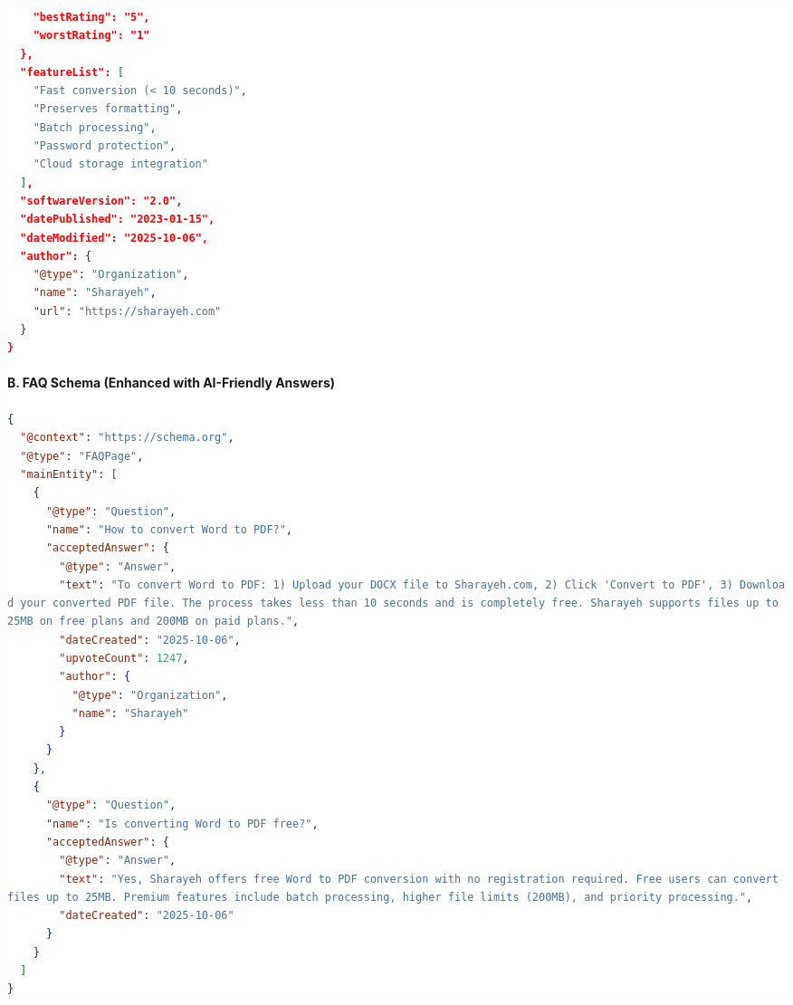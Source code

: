 ```json
    "bestRating": "5",
    "worstRating": "1"
  },
  "featureList": [
    "Fast conversion (< 10 seconds)",
    "Preserves formatting",
    "Batch processing",
    "Password protection",
    "Cloud storage integration"
  ],
  "softwareVersion": "2.0",
  "datePublished": "2023-01-15",
  "dateModified": "2025-10-06",
  "author": {
    "@type": "Organization",
    "name": "Sharayeh",
    "url": "https://sharayeh.com"
  }
}
```

#### B. FAQ Schema (Enhanced with AI-Friendly Answers)
```json
{
  "@context": "https://schema.org",
  "@type": "FAQPage",
  "mainEntity": [
    {
      "@type": "Question",
      "name": "How to convert Word to PDF?",
      "acceptedAnswer": {
        "@type": "Answer",
        "text": "To convert Word to PDF: 1) Upload your DOCX file to Sharayeh.com, 2) Click 'Convert to PDF', 3) Download your converted PDF file. The process takes less than 10 seconds and is completely free. Sharayeh supports files up to 25MB on free plans and 200MB on paid plans.",
        "dateCreated": "2025-10-06",
        "upvoteCount": 1247,
        "author": {
          "@type": "Organization",
          "name": "Sharayeh"
        }
      }
    },
    {
      "@type": "Question",
      "name": "Is converting Word to PDF free?",
      "acceptedAnswer": {
        "@type": "Answer",
        "text": "Yes, Sharayeh offers free Word to PDF conversion with no registration required. Free users can convert files up to 25MB. Premium features include batch processing, higher file limits (200MB), and priority processing.",
        "dateCreated": "2025-10-06"
      }
    }
  ]
}
```
